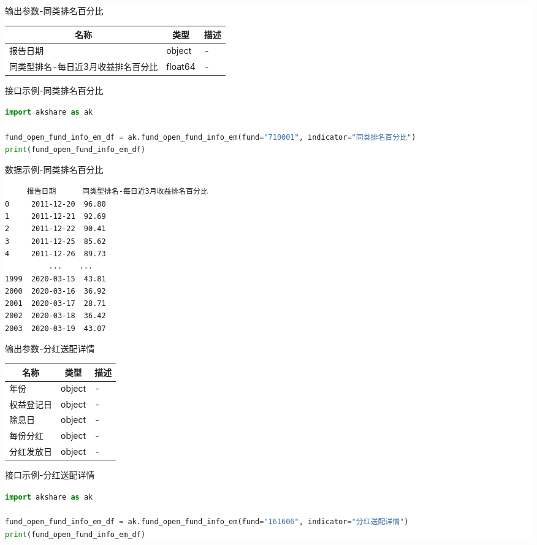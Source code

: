 输出参数-同类排名百分比

| 名称                 | 类型      | 描述  |
|--------------------|---------|-----|
| 报告日期               | object  | -   |
| 同类型排名-每日近3月收益排名百分比 | float64 | -   |

接口示例-同类排名百分比

```python
import akshare as ak

fund_open_fund_info_em_df = ak.fund_open_fund_info_em(fund="710001", indicator="同类排名百分比")
print(fund_open_fund_info_em_df)
```

数据示例-同类排名百分比

```
     报告日期      同类型排名-每日近3月收益排名百分比
0     2011-12-20  96.80
1     2011-12-21  92.69
2     2011-12-22  90.41
3     2011-12-25  85.62
4     2011-12-26  89.73
          ...    ...
1999  2020-03-15  43.81
2000  2020-03-16  36.92
2001  2020-03-17  28.71
2002  2020-03-18  36.42
2003  2020-03-19  43.07
```

输出参数-分红送配详情

| 名称    | 类型     | 描述  |
|-------|--------|-----|
| 年份    | object | -   |
| 权益登记日 | object | -   |
| 除息日   | object | -   |
| 每份分红  | object | -   |
| 分红发放日 | object | -   |

接口示例-分红送配详情

```python
import akshare as ak

fund_open_fund_info_em_df = ak.fund_open_fund_info_em(fund="161606", indicator="分红送配详情")
print(fund_open_fund_info_em_df)
```
